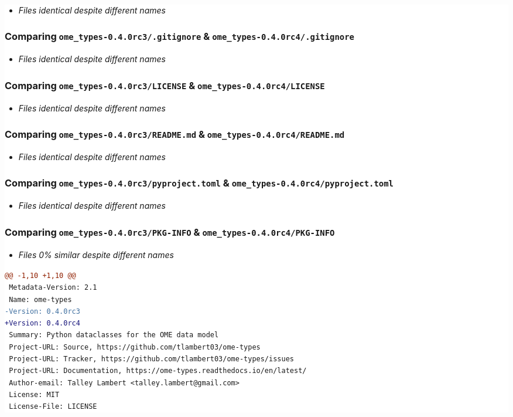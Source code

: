  * *Files identical despite different names*

### Comparing `ome_types-0.4.0rc3/.gitignore` & `ome_types-0.4.0rc4/.gitignore`

 * *Files identical despite different names*

### Comparing `ome_types-0.4.0rc3/LICENSE` & `ome_types-0.4.0rc4/LICENSE`

 * *Files identical despite different names*

### Comparing `ome_types-0.4.0rc3/README.md` & `ome_types-0.4.0rc4/README.md`

 * *Files identical despite different names*

### Comparing `ome_types-0.4.0rc3/pyproject.toml` & `ome_types-0.4.0rc4/pyproject.toml`

 * *Files identical despite different names*

### Comparing `ome_types-0.4.0rc3/PKG-INFO` & `ome_types-0.4.0rc4/PKG-INFO`

 * *Files 0% similar despite different names*

```diff
@@ -1,10 +1,10 @@
 Metadata-Version: 2.1
 Name: ome-types
-Version: 0.4.0rc3
+Version: 0.4.0rc4
 Summary: Python dataclasses for the OME data model
 Project-URL: Source, https://github.com/tlambert03/ome-types
 Project-URL: Tracker, https://github.com/tlambert03/ome-types/issues
 Project-URL: Documentation, https://ome-types.readthedocs.io/en/latest/
 Author-email: Talley Lambert <talley.lambert@gmail.com>
 License: MIT
 License-File: LICENSE
```

